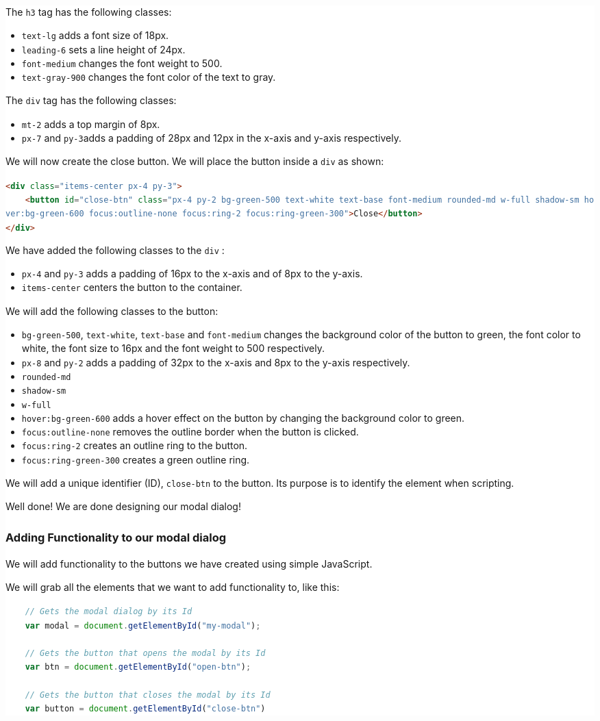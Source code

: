 The `h3` tag has the following classes:

- `text-lg` adds a font size of 18px.
- `leading-6` sets a line height of 24px.
- `font-medium` changes the font weight to 500.
- `text-gray-900` changes the font color of the text to gray.

The `div` tag has the following classes:

- `mt-2` adds a top margin of 8px.
- `px-7` and `py-3`adds a padding of 28px and 12px in the x-axis and y-axis respectively.

We will now create the close button. We will place the button inside a `div` as shown:

```html
<div class="items-center px-4 py-3">
    <button id="close-btn" class="px-4 py-2 bg-green-500 text-white text-base font-medium rounded-md w-full shadow-sm hover:bg-green-600 focus:outline-none focus:ring-2 focus:ring-green-300">Close</button>
</div>
```

We have added the following classes to the `div` :

- `px-4` and `py-3` adds a padding of 16px to the x-axis and of 8px to the y-axis.
- `items-center` centers the button to the container.

We will add the following classes to the button:

- `bg-green-500`, `text-white`, `text-base` and `font-medium` changes the background color of the button to green, the font color to white, the font size to 16px and the font weight to 500 respectively.
- `px-8` and `py-2` adds a padding of 32px to the x-axis and 8px to the y-axis respectively.
- `rounded-md`
- `shadow-sm`
- `w-full`
- `hover:bg-green-600` adds a hover effect on the button by changing the background color to green.
- `focus:outline-none` removes the outline border when the button is clicked.
- `focus:ring-2` creates an outline ring to the button.
- `focus:ring-green-300` creates a green outline ring.

We will add a unique identifier (ID), `close-btn` to the button. Its purpose is to identify the element when scripting.

Well done! We are done designing our modal dialog!

 ### Adding Functionality to our modal dialog

 We will add functionality to the buttons we have created using simple JavaScript.

We will grab all the elements that we want to add functionality to, like this:

```JavaScript
    // Gets the modal dialog by its Id
    var modal = document.getElementById("my-modal");

    // Gets the button that opens the modal by its Id
    var btn = document.getElementById("open-btn");

    // Gets the button that closes the modal by its Id
    var button = document.getElementById("close-btn")
```
